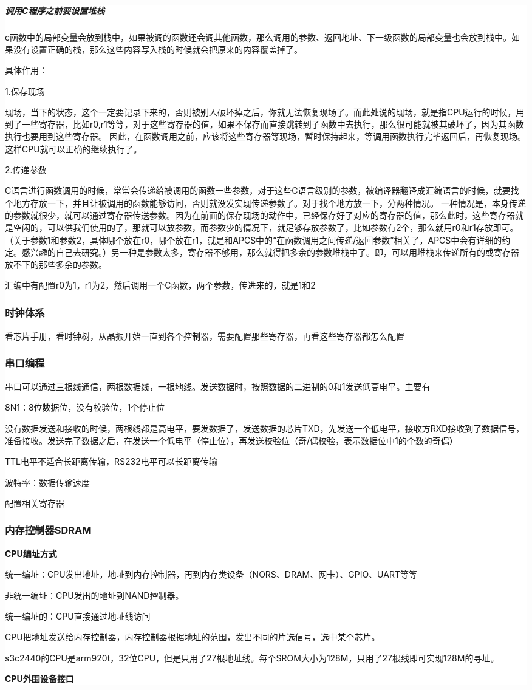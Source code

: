 ##### 调用C程序之前要设置堆栈

​	c函数中的局部变量会放到栈中，如果被调的函数还会调其他函数，那么调用的参数、返回地址、下一级函数的局部变量也会放到栈中。如果没有设置正确的栈，那么这些内容写入栈的时候就会把原来的内容覆盖掉了。

具体作用：

1.保存现场

​	现场，当下的状态，这个一定要记录下来的，否则被别人破坏掉之后，你就无法恢复现场了。而此处说的现场，就是指CPU运行的时候，用到了一些寄存器，比如r0,r1等等，对于这些寄存器的值，如果不保存而直接跳转到子函数中去执行，那么很可能就被其破坏了，因为其函数执行也要用到这些寄存器。
	因此，在函数调用之前，应该将这些寄存器等现场，暂时保持起来，等调用函数执行完毕返回后，再恢复现场。这样CPU就可以正确的继续执行了。

2.传递参数

​	C语言进行函数调用的时候，常常会传递给被调用的函数一些参数，对于这些C语言级别的参数，被编译器翻译成汇编语言的时候，就要找个地方存放一下，并且让被调用的函数能够访问，否则就没发实现传递参数了。对于找个地方放一下，分两种情况。
	一种情况是，本身传递的参数就很少，就可以通过寄存器传送参数。因为在前面的保存现场的动作中，已经保存好了对应的寄存器的值，那么此时，这些寄存器就是空闲的，可以供我们使用的了，那就可以放参数，而参数少的情况下，就足够存放参数了，比如参数有2个，那么就用r0和r1存放即可。（关于参数1和参数2，具体哪个放在r0，哪个放在r1，就是和APCS中的“在函数调用之间传递/返回参数”相关了，APCS中会有详细的约定。感兴趣的自己去研究。）另一种是参数太多，寄存器不够用，那么就得把多余的参数堆栈中了。即，可以用堆栈来传递所有的或寄存器放不下的那些多余的参数。

汇编中有配置r0为1，r1为2，然后调用一个C函数，两个参数，传进来的，就是1和2

### 时钟体系

看芯片手册，看时钟树，从晶振开始一直到各个控制器，需要配置那些寄存器，再看这些寄存器都怎么配置



### 串口编程

串口可以通过三根线通信，两根数据线，一根地线。发送数据时，按照数据的二进制的0和1发送低高电平。主要有

8N1：8位数据位，没有校验位，1个停止位

没有数据发送和接收的时候，两根线都是高电平，要发数据了，发送数据的芯片TXD，先发送一个低电平，接收方RXD接收到了数据信号，准备接收。发送完了数据之后，在发送一个低电平（停止位），再发送校验位（奇/偶校验，表示数据位中1的个数的奇偶）

TTL电平不适合长距离传输，RS232电平可以长距离传输

波特率：数据传输速度

配置相关寄存器



### 内存控制器SDRAM

**CPU编址方式** 

统一编址：CPU发出地址，地址到内存控制器，再到内存类设备（NORS、DRAM、网卡）、GPIO、UART等等

非统一编址：CPU发出的地址到NAND控制器。

统一编址的：CPU直接通过地址线访问

CPU把地址发送给内存控制器，内存控制器根据地址的范围，发出不同的片选信号，选中某个芯片。

s3c2440的CPU是arm920t，32位CPU，但是只用了27根地址线。每个SROM大小为128M，只用了27根线即可实现128M的寻址。



**CPU外围设备接口** 
